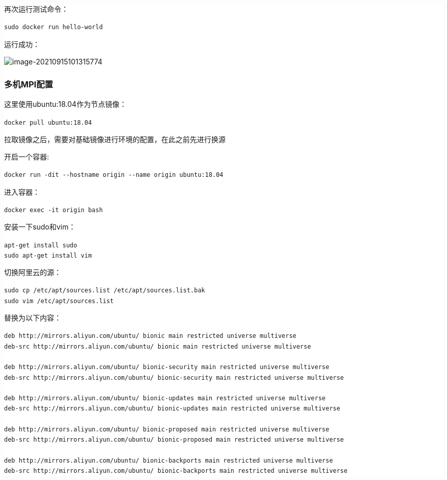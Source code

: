 再次运行测试命令：

```shell
sudo docker run hello-world
```

运行成功：

![image-20210915101315774](C:\Users\86137\AppData\Roaming\Typora\typora-user-images\image-20210915101315774.png)

### 多机MPI配置

这里使用ubuntu:18.04作为节点镜像：

```shell
docker pull ubuntu:18.04
```

拉取镜像之后，需要对基础镜像进⾏环境的配置，在此之前先进⾏换源

开启⼀个容器:

```shell
docker run -dit --hostname origin --name origin ubuntu:18.04
```

进入容器：

```
docker exec -it origin bash
```

安装一下sudo和vim：

```shell
apt-get install sudo
sudo apt-get install vim
```

切换阿里云的源：

```shell
sudo cp /etc/apt/sources.list /etc/apt/sources.list.bak
sudo vim /etc/apt/sources.list
```

替换为以下内容：

```shell
deb http://mirrors.aliyun.com/ubuntu/ bionic main restricted universe multiverse
deb-src http://mirrors.aliyun.com/ubuntu/ bionic main restricted universe multiverse
 
deb http://mirrors.aliyun.com/ubuntu/ bionic-security main restricted universe multiverse
deb-src http://mirrors.aliyun.com/ubuntu/ bionic-security main restricted universe multiverse
 
deb http://mirrors.aliyun.com/ubuntu/ bionic-updates main restricted universe multiverse
deb-src http://mirrors.aliyun.com/ubuntu/ bionic-updates main restricted universe multiverse
 
deb http://mirrors.aliyun.com/ubuntu/ bionic-proposed main restricted universe multiverse
deb-src http://mirrors.aliyun.com/ubuntu/ bionic-proposed main restricted universe multiverse
 
deb http://mirrors.aliyun.com/ubuntu/ bionic-backports main restricted universe multiverse
deb-src http://mirrors.aliyun.com/ubuntu/ bionic-backports main restricted universe multiverse
```
